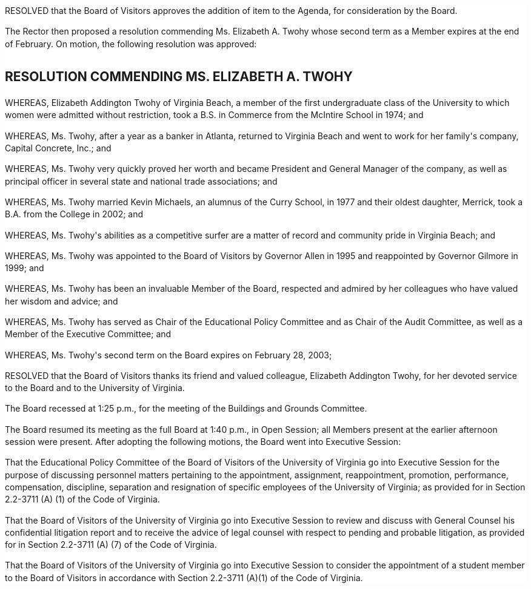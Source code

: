 RESOLVED that the Board of Visitors approves the addition of item to the Agenda, for consideration by the Board.

The Rector then proposed a resolution commending Ms. Elizabeth A. Twohy whose second term as a Member expires at the end of February. On motion, the following resolution was approved:

## RESOLUTION COMMENDING MS. ELIZABETH A. TWOHY

WHEREAS, Elizabeth Addington Twohy of Virginia Beach, a member of the first undergraduate class of the University to which women were admitted without restriction, took a B.S. in Commerce from the McIntire School in 1974; and

WHEREAS, Ms. Twohy, after a year as a banker in Atlanta, returned to Virginia Beach and went to work for her family's company, Capital Concrete, Inc.; and

WHEREAS, Ms. Twohy very quickly proved her worth and became President and General Manager of the company, as well as principal officer in several state and national trade associations; and

WHEREAS, Ms. Twohy married Kevin Michaels, an alumnus of the Curry School, in 1977 and their oldest daughter, Merrick, took a B.A. from the College in 2002; and

WHEREAS, Ms. Twohy's abilities as a competitive surfer are a matter of record and community pride in Virginia Beach; and

WHEREAS, Ms. Twohy was appointed to the Board of Visitors by Governor Allen in 1995 and reappointed by Governor Gilmore in 1999; and

WHEREAS, Ms. Twohy has been an invaluable Member of the Board, respected and admired by her colleagues who have valued her wisdom and advice; and

WHEREAS, Ms. Twohy has served as Chair of the Educational Policy Committee and as Chair of the Audit Committee, as well as a Member of the Executive Committee; and

WHEREAS, Ms. Twohy's second term on the Board expires on February 28, 2003;

RESOLVED that the Board of Visitors thanks its friend and valued colleague, Elizabeth Addington Twohy, for her devoted service to the Board and to the University of Virginia.

The Board recessed at 1:25 p.m., for the meeting of the Buildings and Grounds Committee.

The Board resumed its meeting as the full Board at 1:40 p.m., in Open Session; all Members present at the earlier afternoon session were present. After adopting the following motions, the Board went into Executive Session:

That the Educational Policy Committee of the Board of Visitors of the University of Virginia go into Executive Session for the purpose of discussing personnel matters pertaining to the appointment, assignment, reappointment, promotion, performance, compensation, discipline, separation and resignation of specific employees of the University of Virginia; as provided for in Section 2.2-3711 (A) (1) of the Code of Virginia.

That the Board of Visitors of the University of Virginia go into Executive Session to review and discuss with General Counsel his confidential litigation report and to receive the advice of legal counsel with respect to pending and probable litigation, as provided for in Section 2.2-3711 (A) (7) of the Code of Virginia.

That the Board of Visitors of the University of Virginia go into Executive Session to consider the appointment of a student member to the Board of Visitors in accordance with Section 2.2-3711 (A)(1) of the Code of Virginia.
